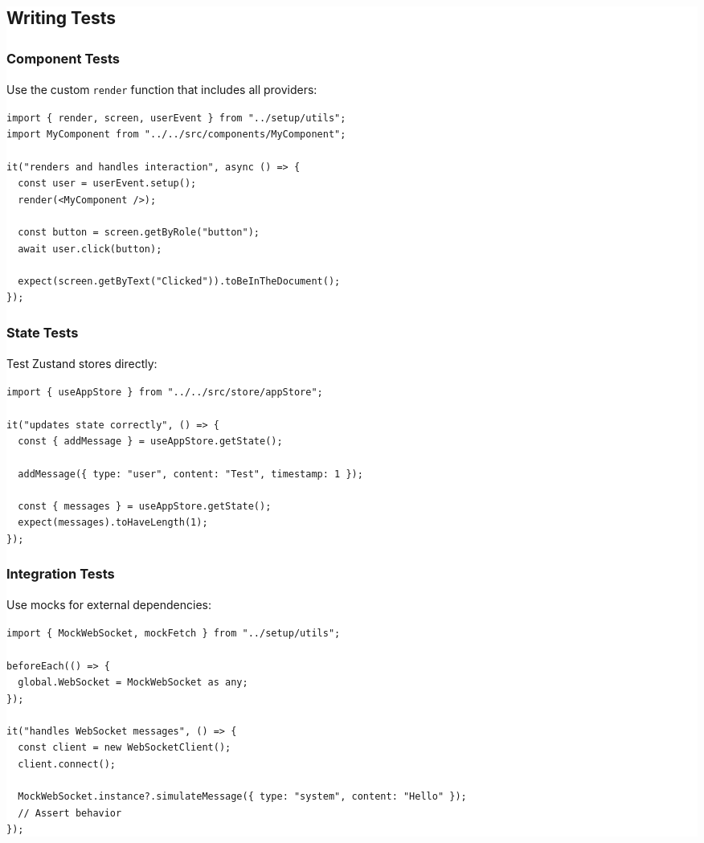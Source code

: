 ## Writing Tests

### Component Tests

Use the custom `render` function that includes all providers:

```tsx
import { render, screen, userEvent } from "../setup/utils";
import MyComponent from "../../src/components/MyComponent";

it("renders and handles interaction", async () => {
  const user = userEvent.setup();
  render(<MyComponent />);
  
  const button = screen.getByRole("button");
  await user.click(button);
  
  expect(screen.getByText("Clicked")).toBeInTheDocument();
});
```

### State Tests

Test Zustand stores directly:

```tsx
import { useAppStore } from "../../src/store/appStore";

it("updates state correctly", () => {
  const { addMessage } = useAppStore.getState();
  
  addMessage({ type: "user", content: "Test", timestamp: 1 });
  
  const { messages } = useAppStore.getState();
  expect(messages).toHaveLength(1);
});
```

### Integration Tests

Use mocks for external dependencies:

```tsx
import { MockWebSocket, mockFetch } from "../setup/utils";

beforeEach(() => {
  global.WebSocket = MockWebSocket as any;
});

it("handles WebSocket messages", () => {
  const client = new WebSocketClient();
  client.connect();
  
  MockWebSocket.instance?.simulateMessage({ type: "system", content: "Hello" });
  // Assert behavior
});
```
